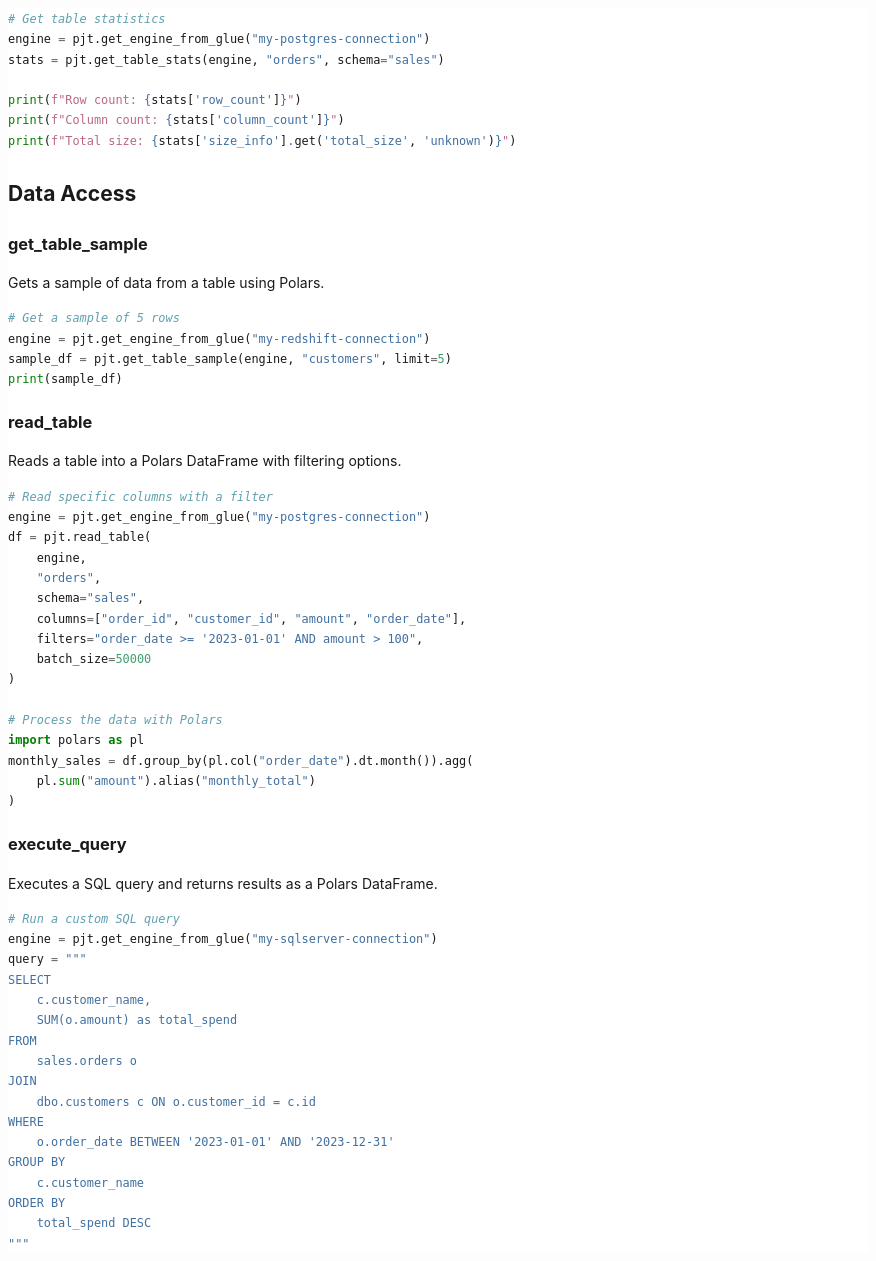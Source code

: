 ```python
# Get table statistics
engine = pjt.get_engine_from_glue("my-postgres-connection")
stats = pjt.get_table_stats(engine, "orders", schema="sales")

print(f"Row count: {stats['row_count']}")
print(f"Column count: {stats['column_count']}")
print(f"Total size: {stats['size_info'].get('total_size', 'unknown')}")
```

## Data Access

### get_table_sample
Gets a sample of data from a table using Polars.

```python
# Get a sample of 5 rows
engine = pjt.get_engine_from_glue("my-redshift-connection")
sample_df = pjt.get_table_sample(engine, "customers", limit=5)
print(sample_df)
```

### read_table
Reads a table into a Polars DataFrame with filtering options.

```python
# Read specific columns with a filter
engine = pjt.get_engine_from_glue("my-postgres-connection")
df = pjt.read_table(
    engine,
    "orders",
    schema="sales",
    columns=["order_id", "customer_id", "amount", "order_date"],
    filters="order_date >= '2023-01-01' AND amount > 100",
    batch_size=50000
)

# Process the data with Polars
import polars as pl
monthly_sales = df.group_by(pl.col("order_date").dt.month()).agg(
    pl.sum("amount").alias("monthly_total")
)
```

### execute_query
Executes a SQL query and returns results as a Polars DataFrame.

```python
# Run a custom SQL query
engine = pjt.get_engine_from_glue("my-sqlserver-connection")
query = """
SELECT 
    c.customer_name, 
    SUM(o.amount) as total_spend
FROM 
    sales.orders o
JOIN 
    dbo.customers c ON o.customer_id = c.id
WHERE 
    o.order_date BETWEEN '2023-01-01' AND '2023-12-31'
GROUP BY 
    c.customer_name
ORDER BY 
    total_spend DESC
"""
```